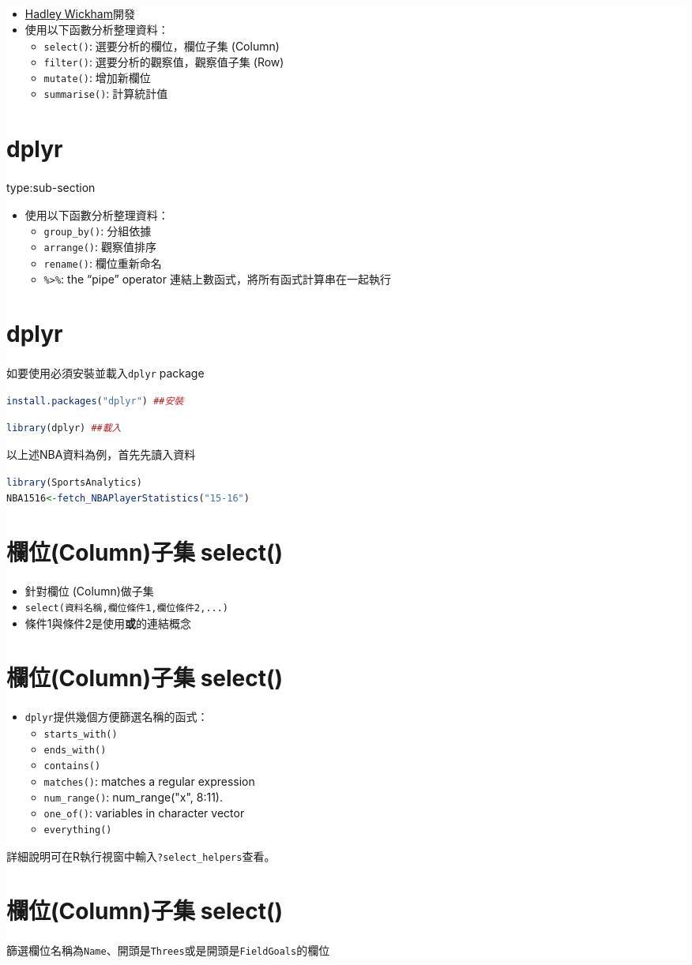 - [Hadley Wickham](http://hadley.nz/)開發
- 使用以下函數分析整理資料：
    - `select()`: 選要分析的欄位，欄位子集 (Column)
    - `filter()`: 選要分析的觀察值，觀察值子集 (Row)
    - `mutate()`: 增加新欄位
    - `summarise()`: 計算統計值

dplyr
====================================
type:sub-section 

- 使用以下函數分析整理資料：
    - `group_by()`: 分組依據
    - `arrange()`: 觀察值排序
    - `rename()`: 欄位重新命名
    - `%>%`: the “pipe” operator 連結上數函式，將所有函式計算串在一起執行

dplyr
====================================

如要使用必須安裝並載入`dplyr` package

```r
install.packages("dplyr") ##安裝
```

```r
library(dplyr) ##載入
```

以上述NBA資料為例，首先先讀入資料

```r
library(SportsAnalytics)
NBA1516<-fetch_NBAPlayerStatistics("15-16")
```

欄位(Column)子集 select() 
====================================
- 針對欄位 (Column)做子集
- `select(資料名稱,欄位條件1,欄位條件2,...)`
- 條件1與條件2是使用**或**的連結概念


欄位(Column)子集 select() 
====================================
- `dplyr`提供幾個方便篩選名稱的函式：
    - `starts_with()`
    - `ends_with()`
    - `contains()`
    - `matches()`: matches a regular expression
    - `num_range()`: num_range("x", 8:11).
    - `one_of()`: variables in character vector
    - `everything()`

詳細說明可在R執行視窗中輸入`?select_helpers`查看。

欄位(Column)子集 select() 
====================================
篩選欄位名稱為`Name`、開頭是`Threes`或是開頭是`FieldGoals`的欄位
